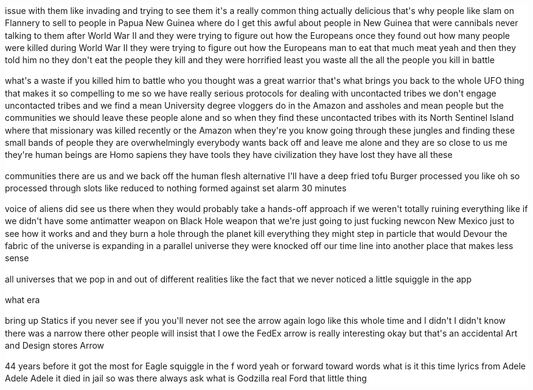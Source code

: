 <timemark seconds="8142" />

issue with them like invading and trying to see them it's a really common thing actually delicious that's why people like slam on Flannery to sell to people in Papua New Guinea where do I get this awful about people in New Guinea that were cannibals never talking to them after World War II and they were trying to figure out how the Europeans once they found out how many people were killed during World War II they were trying to figure out how the Europeans man to eat that much meat yeah and then they told him no they don't eat the people they kill and they were horrified least you waste all the all the people you kill in battle

<timemark seconds="8202" />

what's a waste if you killed him to battle who you thought was a great warrior that's what brings you back to the whole UFO thing that makes it so compelling to me so we have really serious protocols for dealing with uncontacted tribes we don't engage uncontacted tribes and we find a mean University degree vloggers do in the Amazon and assholes and mean people but the communities we should leave these people alone and so when they find these uncontacted tribes with its North Sentinel Island where that missionary was killed recently or the Amazon when they're you know going through these jungles and finding these small bands of people they are overwhelmingly everybody wants back off and leave me alone and they are so close to us me they're human beings are Homo sapiens they have tools they have civilization they have lost they have all these

<timemark seconds="8262" />

communities there are us and we back off the human flesh alternative I'll have a deep fried tofu Burger processed you like oh so processed through slots like reduced to nothing formed against set alarm 30 minutes

<timemark seconds="8322" />

voice of aliens did see us there when they would probably take a hands-off approach if we weren't totally ruining everything like if we didn't have some antimatter weapon on Black Hole weapon that we're just going to just fucking newcon New Mexico just to see how it works and and they burn a hole through the planet kill everything they might step in particle that would Devour the fabric of the universe is expanding in a parallel universe they were knocked off our time line into another place that makes less sense

<timemark seconds="8382" />

all universes that we pop in and out of different realities like the fact that we never noticed a little squiggle in the app

<timemark seconds="8402" />

what era

<timemark seconds="8405" />

bring up Statics if you never see if you you'll never not see the arrow again logo like this whole time and I didn't I didn't know there was a narrow there other people will insist that I owe the FedEx arrow is really interesting okay but that's an accidental Art and Design stores Arrow

<timemark seconds="8441" />

44 years before it got the most for Eagle squiggle in the f word yeah or forward toward words what is it this time lyrics from Adele Adele Adele it died in jail so was there always ask what is Godzilla real Ford that little thing
